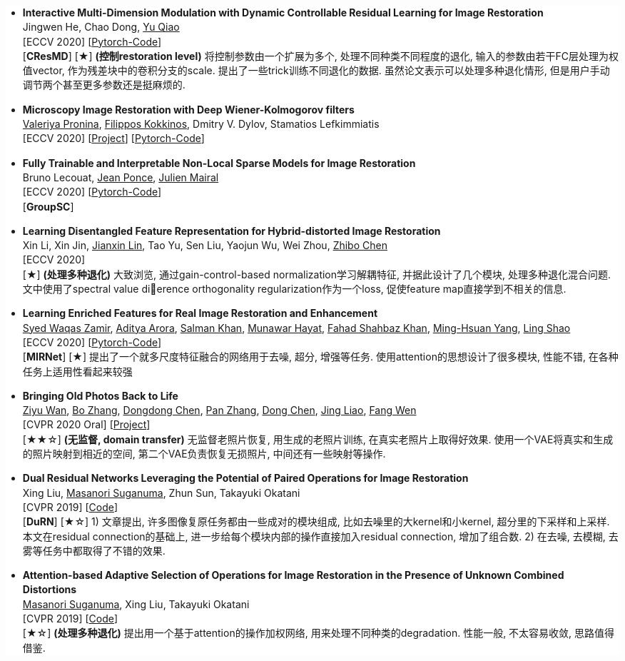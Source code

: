 - **Interactive Multi-Dimension Modulation with Dynamic Controllable Residual Learning for Image Restoration** <Br>
Jingwen He, Chao Dong, [Yu Qiao](http://mmlab.siat.ac.cn/yuqiao/) <Br>
[ECCV 2020] [[Pytorch-Code](https://github.com/hejingwenhejingwen/CResMD)] <Br>
[**CResMD**] [★] **(控制restoration level)**	 将控制参数由一个扩展为多个, 处理不同种类不同程度的退化, 输入的参数由若干FC层处理为权值vector, 作为残差块中的卷积分支的scale. 提出了一些trick训练不同退化的数据. 虽然论文表示可以处理多种退化情形, 但是用户手动调节两个甚至更多参数还是挺麻烦的.

- **Microscopy Image Restoration with Deep Wiener-Kolmogorov filters** <Br>
[Valeriya Pronina](https://vpronina.github.io/), [Filippos Kokkinos](https://fkokkinos.github.io/), Dmitry V. Dylov, Stamatios Lefkimmiatis <Br>
[ECCV 2020] [[Project](https://vpronina.github.io/resources/project.htm)] [[Pytorch-Code](https://github.com/vpronina/DeepWienerRestoration/)] <Br>
	
- **Fully Trainable and Interpretable Non-Local Sparse Models for Image Restoration** <Br>
Bruno Lecouat, [Jean Ponce](https://www.di.ens.fr/~ponce/), [Julien Mairal](http://thoth.inrialpes.fr/people/mairal/) <Br>
[ECCV 2020] [[Pytorch-Code](https://github.com/bruno-31/groupsc)] <Br>
[**GroupSC**] 

- **Learning Disentangled Feature Representation for Hybrid-distorted Image Restoration** <Br>
Xin Li, Xin Jin, [Jianxin Lin](http://home.ustc.edu.cn/~linjx/), Tao Yu, Sen Liu, Yaojun Wu, Wei Zhou, [Zhibo Chen](http://staff.ustc.edu.cn/~chenzhibo/)  <Br>
[ECCV 2020] <Br>
[★] **(处理多种退化)** 大致浏览, 通过gain-control-based normalization学习解耦特征, 并据此设计了几个模块, 处理多种退化混合问题. 文中使用了spectral value dierence orthogonality regularization作为一个loss, 促使feature map直接学到不相关的信息.

- **Learning Enriched Features for Real Image Restoration and Enhancement** <Br>
[Syed Waqas Zamir](https://scholar.google.es/citations?user=WNGPkVQAAAAJ&hl=en), [Aditya Arora](https://adityac8.github.io/), [Salman Khan](https://salman-h-khan.github.io/), [Munawar Hayat](https://scholar.google.com/citations?user=Mx8MbWYAAAAJ&hl=en), [Fahad Shahbaz Khan](https://scholar.google.es/citations?user=zvaeYnUAAAAJ&hl=en), [Ming-Hsuan Yang](https://scholar.google.com/citations?user=p9-ohHsAAAAJ&hl=en), [Ling Shao](https://scholar.google.com/citations?user=z84rLjoAAAAJ&hl=en)  <Br>
[ECCV 2020] [[Pytorch-Code](https://github.com/swz30/MIRNet)]  <Br>
[**MIRNet**] [★] 提出了一个就多尺度特征融合的网络用于去噪, 超分, 增强等任务. 使用attention的思想设计了很多模块, 性能不错, 在各种任务上适用性看起来较强
	
- **Bringing Old Photos Back to Life** <Br>
[Ziyu Wan](http://raywzy.com/), [Bo Zhang](https://www.microsoft.com/en-us/research/people/zhanbo/), [Dongdong Chen](http://www.dongdongchen.bid/), [Pan Zhang](https://panzhang0212.github.io/), [Dong Chen](https://www.microsoft.com/en-us/research/people/doch/), [Jing Liao](https://liaojing.github.io/html/), [Fang Wen](https://www.microsoft.com/en-us/research/people/fangwen/)  <Br>
[CVPR 2020 Oral] [[Project](http://raywzy.com/Old_Photo/)] <Br>
[★★☆] **(无监督, domain transfer)**  无监督老照片恢复, 用生成的老照片训练, 在真实老照片上取得好效果. 使用一个VAE将真实和生成的照片映射到相近的空间, 第二个VAE负责恢复无损照片, 中间还有一些映射等操作. 

- **Dual Residual Networks Leveraging the Potential of Paired Operations for Image Restoration** <Br>
Xing Liu, [Masanori Suganuma](https://sites.google.com/site/suganumamasanori/eng), Zhun Sun, Takayuki Okatani<Br>
[CVPR 2019] [[Code](https://github.com/liu-vis/DualResidualNetworks)]  <Br>
[**DuRN**] [★☆] 1) 文章提出, 许多图像复原任务都由一些成对的模块组成, 比如去噪里的大kernel和小kernel, 超分里的下采样和上采样. 本文在residual connection的基础上, 进一步给每个模块内部的操作直接加入residual connection, 增加了组合数. 2) 在去噪, 去模糊, 去雾等任务中都取得了不错的效果. <Br>
	
- **Attention-based Adaptive Selection of Operations for Image Restoration in the Presence of Unknown Combined Distortions** <Br>
[Masanori Suganuma](https://sites.google.com/site/suganumamasanori/eng), Xing Liu, Takayuki Okatani<Br>
[CVPR 2019] [[Code](https://github.com/sg-nm/Operation-wise-attention-network)] <Br>
[★☆] **(处理多种退化)**	 提出用一个基于attention的操作加权网络, 用来处理不同种类的degradation. 性能一般, 不太容易收敛, 思路值得借鉴. <Br>
